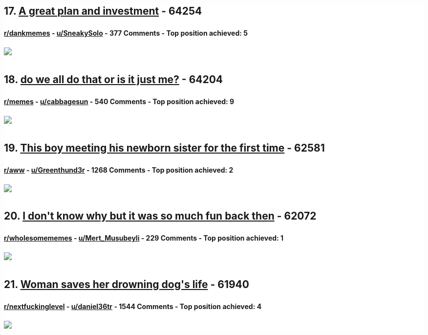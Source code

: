 ## 17. [A great plan and investment](http://reddit.com/r/dankmemes/comments/mqv1bc/a_great_plan_and_investment/) - 64254
#### [r/dankmemes](http://reddit.com/r/dankmemes) - [u/SneakySolo](http://reddit.com/u/SneakySolo) - 377 Comments - Top position achieved: 5

<a href="https://i.redd.it/4ton2hd486t61.jpg"><img src="https://b.thumbs.redditmedia.com/Tzxg1q7KFUuwp-UD7ZXjz-9gSHP6yIrvaxDMCwIv6TU.jpg"></img></a>

## 18. [do we all do that or is it just me?](http://reddit.com/r/memes/comments/mqow49/do_we_all_do_that_or_is_it_just_me/) - 64204
#### [r/memes](http://reddit.com/r/memes) - [u/cabbagesun](http://reddit.com/u/cabbagesun) - 540 Comments - Top position achieved: 9

<a href="https://i.redd.it/ajigytnln4t61.jpg"><img src="https://a.thumbs.redditmedia.com/2ZRcgllRpxtKf4kaX9EsLDUw0_CyOqcOnAcO01Fimn8.jpg"></img></a>

## 19. [This boy meeting his newborn sister for the first time](http://reddit.com/r/aww/comments/mr1w3r/this_boy_meeting_his_newborn_sister_for_the_first/) - 62581
#### [r/aww](http://reddit.com/r/aww) - [u/Greenthund3r](http://reddit.com/u/Greenthund3r) - 1268 Comments - Top position achieved: 2

<a href="https://v.redd.it/hb16eawqv7t61"><img src="https://b.thumbs.redditmedia.com/lWlbroUd0hK5B-oE1quUYy1tPLhWGiMa4UPqrXSZsWE.jpg"></img></a>

## 20. [I don't know why but it was so much fun back then](http://reddit.com/r/wholesomememes/comments/mqn9a6/i_dont_know_why_but_it_was_so_much_fun_back_then/) - 62072
#### [r/wholesomememes](http://reddit.com/r/wholesomememes) - [u/Mert_Musubeyli](http://reddit.com/u/Mert_Musubeyli) - 229 Comments - Top position achieved: 1

<a href="https://i.redd.it/1ptkbkw424t61.gif"><img src="https://b.thumbs.redditmedia.com/JQ86PLVRKqDpLb2mpenR3IPcB5Vpcb0W_f8vZmvZZZI.jpg"></img></a>

## 21. [Woman saves her drowning dog's life](http://reddit.com/r/nextfuckinglevel/comments/mqvw1b/woman_saves_her_drowning_dogs_life/) - 61940
#### [r/nextfuckinglevel](http://reddit.com/r/nextfuckinglevel) - [u/daniel36tr](http://reddit.com/u/daniel36tr) - 1544 Comments - Top position achieved: 4

<a href="https://v.redd.it/6roa03l8f6t61"><img src="https://b.thumbs.redditmedia.com/hWP4y7j-Qk1a72-iwVHo3NRMkjHsme4LMAx2b4Gjt8o.jpg"></img></a>
